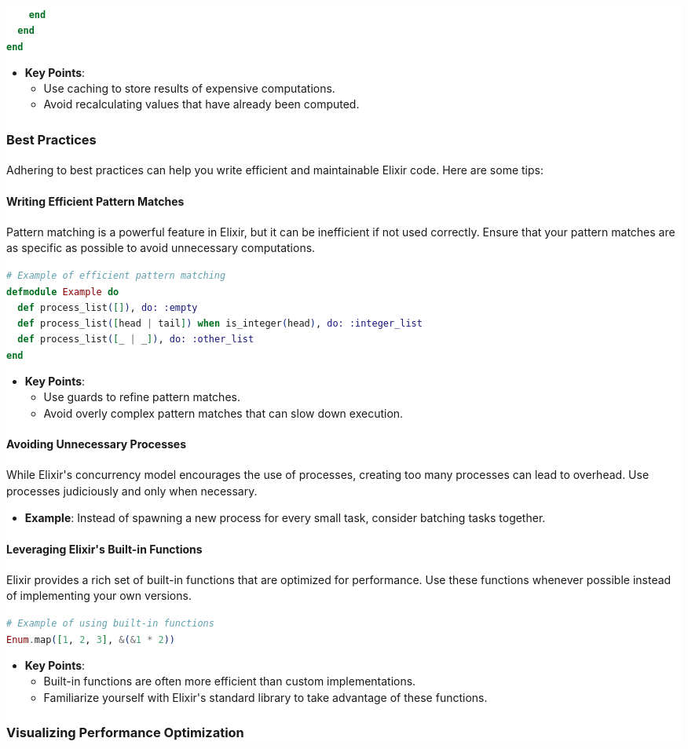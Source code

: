 ```elixir
    end
  end
end
```

- **Key Points**:
  - Use caching to store results of expensive computations.
  - Avoid recalculating values that have already been computed.

### Best Practices

Adhering to best practices can help you write efficient and maintainable Elixir code. Here are some tips:

#### Writing Efficient Pattern Matches

Pattern matching is a powerful feature in Elixir, but it can be inefficient if not used correctly. Ensure that your pattern matches are as specific as possible to avoid unnecessary computations.

```elixir
# Example of efficient pattern matching
defmodule Example do
  def process_list([]), do: :empty
  def process_list([head | tail]) when is_integer(head), do: :integer_list
  def process_list([_ | _]), do: :other_list
end
```

- **Key Points**:
  - Use guards to refine pattern matches.
  - Avoid overly complex pattern matches that can slow down execution.

#### Avoiding Unnecessary Processes

While Elixir's concurrency model encourages the use of processes, creating too many processes can lead to overhead. Use processes judiciously and only when necessary.

- **Example**: Instead of spawning a new process for every small task, consider batching tasks together.

#### Leveraging Elixir's Built-in Functions

Elixir provides a rich set of built-in functions that are optimized for performance. Use these functions whenever possible instead of implementing your own versions.

```elixir
# Example of using built-in functions
Enum.map([1, 2, 3], &(&1 * 2))
```

- **Key Points**:
  - Built-in functions are often more efficient than custom implementations.
  - Familiarize yourself with Elixir's standard library to take advantage of these functions.

### Visualizing Performance Optimization
